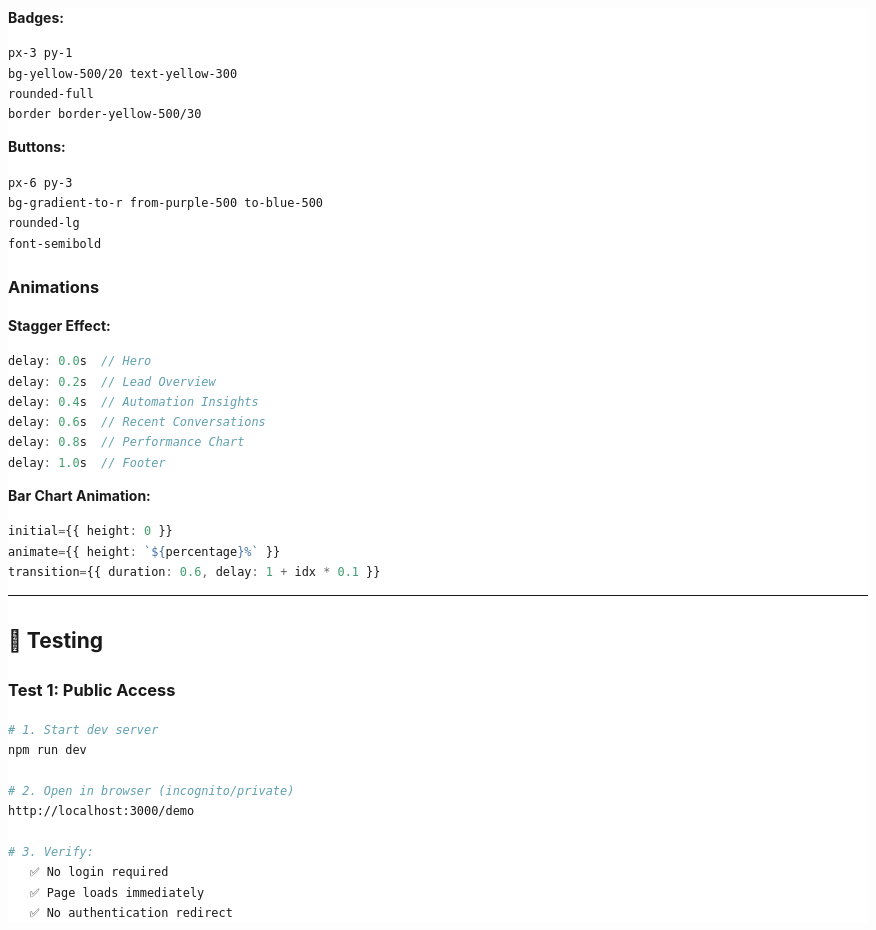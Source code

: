 **Badges:**
```css
px-3 py-1
bg-yellow-500/20 text-yellow-300
rounded-full
border border-yellow-500/30
```

**Buttons:**
```css
px-6 py-3
bg-gradient-to-r from-purple-500 to-blue-500
rounded-lg
font-semibold
```

### Animations

**Stagger Effect:**
```typescript
delay: 0.0s  // Hero
delay: 0.2s  // Lead Overview
delay: 0.4s  // Automation Insights
delay: 0.6s  // Recent Conversations
delay: 0.8s  // Performance Chart
delay: 1.0s  // Footer
```

**Bar Chart Animation:**
```typescript
initial={{ height: 0 }}
animate={{ height: `${percentage}%` }}
transition={{ duration: 0.6, delay: 1 + idx * 0.1 }}
```

---

## 🧪 Testing

### Test 1: Public Access

```bash
# 1. Start dev server
npm run dev

# 2. Open in browser (incognito/private)
http://localhost:3000/demo

# 3. Verify:
   ✅ No login required
   ✅ Page loads immediately
   ✅ No authentication redirect
```
